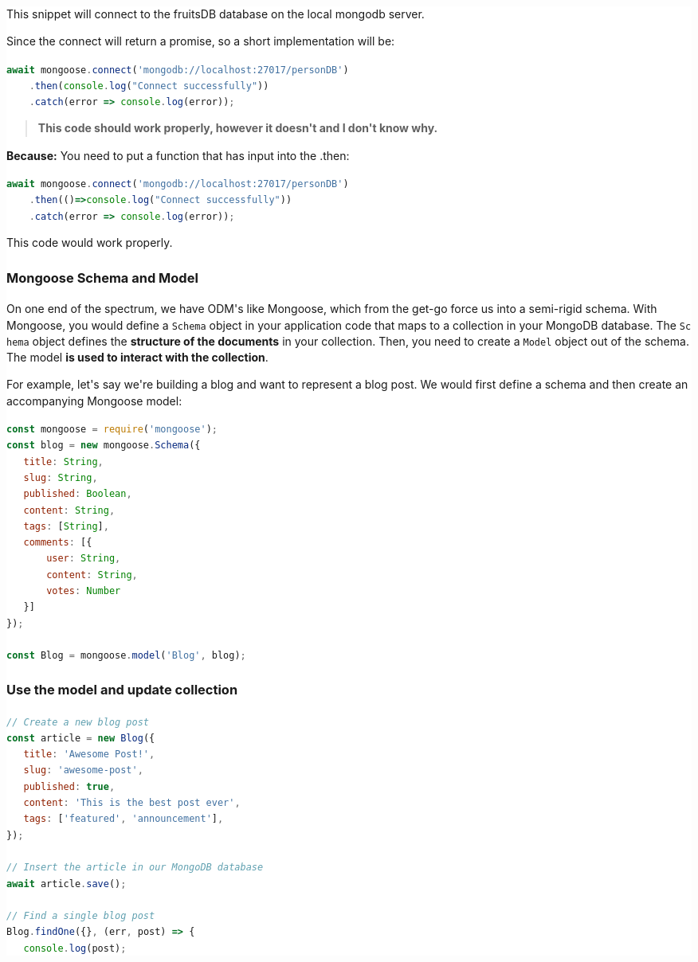 This snippet will connect to the fruitsDB database on the local mongodb server.

Since the connect will return a promise, so a short implementation will be:

```js
await mongoose.connect('mongodb://localhost:27017/personDB')
    .then(console.log("Connect successfully"))
    .catch(error => console.log(error));
```

> **This code should work properly, however it doesn't and I don't know why.**

**Because:** You need to put a function that has input into the .then:

```js
await mongoose.connect('mongodb://localhost:27017/personDB')
    .then(()=>console.log("Connect successfully"))
    .catch(error => console.log(error));
```

This code would work properly.

### Mongoose Schema and Model

On one end of the spectrum, we have ODM's like Mongoose, which from the get-go force us into a semi-rigid schema. With Mongoose, you would define a `Schema` object in your application code that maps to a collection in your MongoDB database. The `Schema` object defines the **structure of the documents** in your collection. Then, you need to create a `Model` object out of the schema. The model **is used to interact with the collection**.

For example, let's say we're building a blog and want to represent a blog post. We would first define a schema and then create an accompanying Mongoose model:

```js
const mongoose = require('mongoose');
const blog = new mongoose.Schema({
   title: String,
   slug: String,
   published: Boolean,
   content: String,
   tags: [String],
   comments: [{
       user: String,
       content: String,
       votes: Number
   }]
});

const Blog = mongoose.model('Blog', blog);
```

### Use the model and update collection

```js
// Create a new blog post
const article = new Blog({
   title: 'Awesome Post!',
   slug: 'awesome-post',
   published: true,
   content: 'This is the best post ever',
   tags: ['featured', 'announcement'],
});

// Insert the article in our MongoDB database
await article.save();

// Find a single blog post
Blog.findOne({}, (err, post) => {
   console.log(post);
```